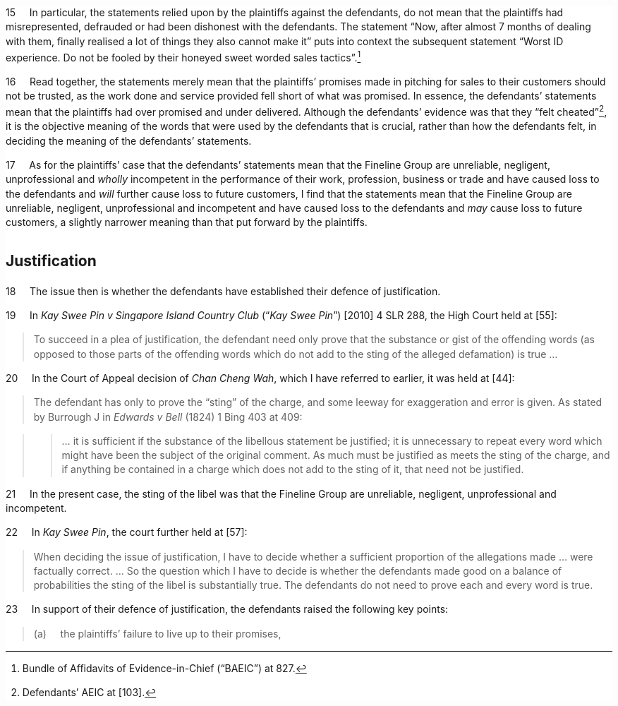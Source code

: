 15     In particular, the statements relied upon by the plaintiffs against the defendants, do not mean that the plaintiffs had misrepresented, defrauded or had been dishonest with the defendants. The statement “Now, after almost 7 months of dealing with them, finally realised a lot of things they also cannot make it” puts into context the subsequent statement “Worst ID experience. Do not be fooled by their honeyed sweet worded sales tactics”.[^7]

16     Read together, the statements merely mean that the plaintiffs’ promises made in pitching for sales to their customers should not be trusted, as the work done and service provided fell short of what was promised. In essence, the defendants’ statements mean that the plaintiffs had over promised and under delivered. Although the defendants’ evidence was that they “felt cheated”[^8], it is the objective meaning of the words that were used by the defendants that is crucial, rather than how the defendants felt, in deciding the meaning of the defendants’ statements.

17     As for the plaintiffs’ case that the defendants’ statements mean that the Fineline Group are unreliable, negligent, unprofessional and _wholly_ incompetent in the performance of their work, profession, business or trade and have caused loss to the defendants and _will_ further cause loss to future customers, I find that the statements mean that the Fineline Group are unreliable, negligent, unprofessional and incompetent and have caused loss to the defendants and _may_ cause loss to future customers, a slightly narrower meaning than that put forward by the plaintiffs.

## Justification

18     The issue then is whether the defendants have established their defence of justification.

19     In _Kay Swee Pin v Singapore Island Country Club_ (“_Kay Swee Pin_”) <span class="citation">\[2010\] 4 SLR 288</span>, the High Court held at \[55\]:

> To succeed in a plea of justification, the defendant need only prove that the substance or gist of the offending words (as opposed to those parts of the offending words which do not add to the sting of the alleged defamation) is true …

20     In the Court of Appeal decision of _Chan Cheng Wah_, which I have referred to earlier, it was held at \[44\]:

> The defendant has only to prove the “sting” of the charge, and some leeway for exaggeration and error is given. As stated by Burrough J in _Edwards v Bell_ (1824) 1 Bing 403 at 409:

>> … it is sufficient if the substance of the libellous statement be justified; it is unnecessary to repeat every word which might have been the subject of the original comment. As much must be justified as meets the sting of the charge, and if anything be contained in a charge which does not add to the sting of it, that need not be justified.

21     In the present case, the sting of the libel was that the Fineline Group are unreliable, negligent, unprofessional and incompetent.

22     In _Kay Swee Pin_, the court further held at \[57\]:

> When deciding the issue of justification, I have to decide whether a sufficient proportion of the allegations made … were factually correct. … So the question which I have to decide is whether the defendants made good on a balance of probabilities the sting of the libel is substantially true. The defendants do not need to prove each and every word is true.

23     In support of their defence of justification, the defendants raised the following key points:

> (a)     the plaintiffs’ failure to live up to their promises,


[^1]: Roger’s affidavit of evidence-in-chief (“AEIC”) at \[20\].
[^2]: Roger’s AEIC at \[21\].
[^3]: Statement of Claim (Amendment No 1) at \[10a\].
[^4]: Statement of Claim (Amendment No 1) at \[10b\], \[10c\].
[^5]: Statement of Claim (Amendment No 1) at \[11\].
[^6]: Defence and Counterclaim (Amendment No. 1) at \[23\], \[26\].
[^7]: Bundle of Affidavits of Evidence-in-Chief (“BAEIC”) at 827.
[^8]: Defendants’ AEIC at \[103\].
[^9]: Defendants’ AEIC at \[20\], \[21\], BAEIC 591.
[^10]: BAEIC 591.
[^11]: Transcript (8 January 2020) at 49, line 11.
[^12]: Transcript (8 January 2020) at 179-180.
[^13]: Defendants’ AEIC at \[12\].
[^14]: Transcript (8 January 2020) at 51-52.
[^15]: Transcript (8 January 2020) at 181, lines 29-32.
[^16]: Transcript (8 January 2020) at 58-59.
[^17]: Transcript (8 January 2020) at 59, line 9.
[^18]: Transcript (8 January 2020) at 60, line 6.
[^19]: Transcript (8 January 2020) at 62-63, BAEIC682.
[^20]: Transcript (8 January 2020) at 59, line 10.
[^21]: Transcript (7 January 2020) at 16, lines 6-17.
[^22]: Transcript (7 January 2020) at 16, lines 21-26.
[^23]: Roger’s AEIC at \[10\].
[^24]: Transcript (7 January 2020) at 42-44.
[^25]: Transcript (7 January 2020) at 43, lines 3-12.
[^26]: Transcript (7 January 2020) at 44, lines 12-22.
[^27]: Transcript (7 January 2020) at 44, lines 9-22.
[^28]: Transcript (7 January 2020) at 44, line 26.
[^29]: Defence and Counterclaim (Amendment No 1) at \[18b\].
[^30]: Transcript (8 January 2020) at 91, lines 28-29.
[^31]: Transcript (8 January 2020) at 94, lines 4-12.
[^32]: Transcript (8 January 2020) at 97, line 6.
[^33]: Transcript (8 January 2020) at 97, line 12.
[^34]: Transcript (8 January 2020) at 97, line 19.
[^35]: Transcript (8 January 2020) at 154, lines 13-14.
[^36]: Transcript (7 January 2020) at 75.
[^37]: Defence and Counterclaim (Amendment No 1) at \[18a\].
[^38]: BAEIC690-692.
[^39]: BAEIC634.
[^40]: Transcript (8 January 2020) at 69, line 32.
[^41]: Defence and Counterclaim (Amendment No. 1) at \[36\].
[^42]: Defendants’ AEIC \[45\], \[86\].
[^43]: Transcript (9 January 2020) at 13-14.